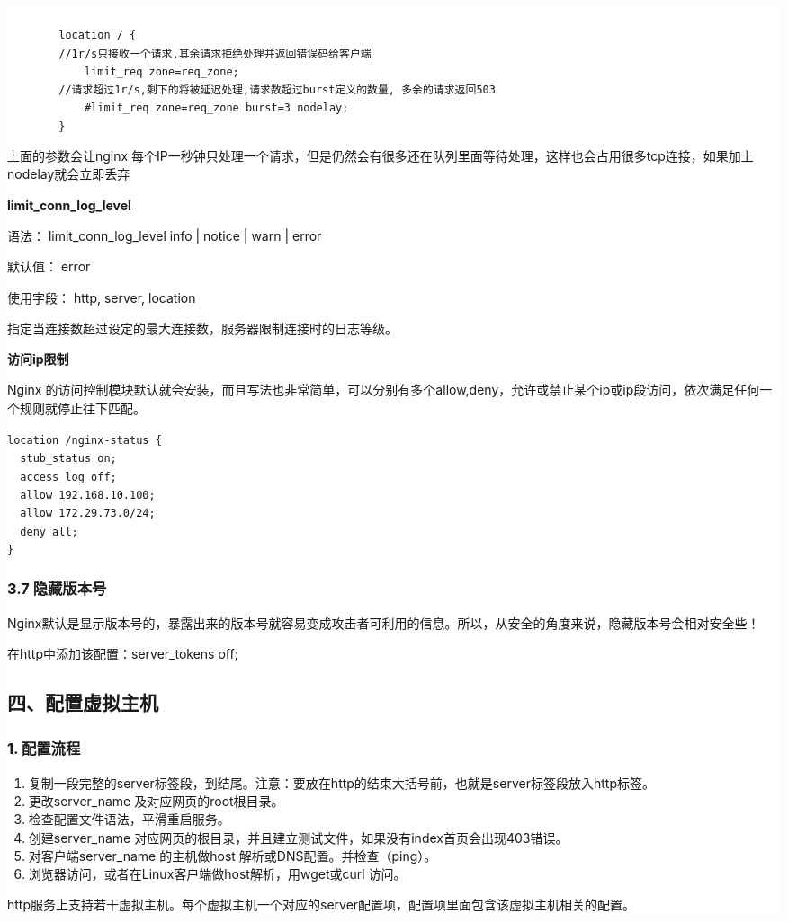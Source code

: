 ```

        location / {
        //1r/s只接收一个请求,其余请求拒绝处理并返回错误码给客户端
            limit_req zone=req_zone;
        //请求超过1r/s,剩下的将被延迟处理,请求数超过burst定义的数量, 多余的请求返回503
            #limit_req zone=req_zone burst=3 nodelay;
        }

```

上面的参数会让nginx 每个IP一秒钟只处理一个请求，但是仍然会有很多还在队列里面等待处理，这样也会占用很多tcp连接，如果加上nodelay就会立即丢弃

**limit_conn_log_level**

语法： limit_conn_log_level info | notice | warn | error

默认值： error

使用字段： http, server, location

指定当连接数超过设定的最大连接数，服务器限制连接时的日志等级。

**访问ip限制**

Nginx 的访问控制模块默认就会安装，而且写法也非常简单，可以分别有多个allow,deny，允许或禁止某个ip或ip段访问，依次满足任何一个规则就停止往下匹配。

```
location /nginx-status {
  stub_status on;
  access_log off;
  allow 192.168.10.100;
  allow 172.29.73.0/24;
  deny all;
}
```



### 3.7 隐藏版本号

Nginx默认是显示版本号的，暴露出来的版本号就容易变成攻击者可利用的信息。所以，从安全的角度来说，隐藏版本号会相对安全些！

在http中添加该配置：server_tokens off;


## 四、配置虚拟主机

### 1. 配置流程

1. 复制一段完整的server标签段，到结尾。注意：要放在http的结束大括号前，也就是server标签段放入http标签。
2. 更改server\_name 及对应网页的root根目录。
3. 检查配置文件语法，平滑重启服务。
4. 创建server\_name 对应网页的根目录，并且建立测试文件，如果没有index首页会出现403错误。
5. 对客户端server\_name 的主机做host 解析或DNS配置。并检查（ping）。
6. 浏览器访问，或者在Linux客户端做host解析，用wget或curl 访问。

http服务上支持若干虚拟主机。每个虚拟主机一个对应的server配置项，配置项里面包含该虚拟主机相关的配置。
